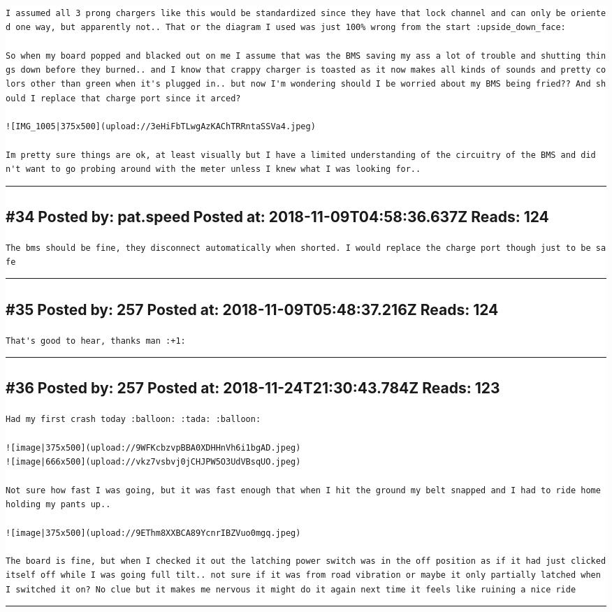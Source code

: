 ```
I assumed all 3 prong chargers like this would be standardized since they have that lock channel and can only be oriented one way, but apparently not.. That or the diagram I used was just 100% wrong from the start :upside_down_face:

So when my board popped and blacked out on me I assume that was the BMS saving my ass a lot of trouble and shutting things down before they burned.. and I know that crappy charger is toasted as it now makes all kinds of sounds and pretty colors other than green when it's plugged in.. but now I'm wondering should I be worried about my BMS being fried?? And should I replace that charge port since it arced? 

![IMG_1005|375x500](upload://3eHiFbTLwgAzKAChTRRntaSSVa4.jpeg) 

Im pretty sure things are ok, at least visually but I have a limited understanding of the circuitry of the BMS and didn't want to go probing around with the meter unless I knew what I was looking for..
```

---
## \#34 Posted by: pat.speed Posted at: 2018-11-09T04:58:36.637Z Reads: 124

```
The bms should be fine, they disconnect automatically when shorted. I would replace the charge port though just to be safe
```

---
## \#35 Posted by: 257 Posted at: 2018-11-09T05:48:37.216Z Reads: 124

```
That's good to hear, thanks man :+1:
```

---
## \#36 Posted by: 257 Posted at: 2018-11-24T21:30:43.784Z Reads: 123

```
Had my first crash today :balloon: :tada: :balloon:

![image|375x500](upload://9WFKcbzvpBBA0XDHHnVh6i1bgAD.jpeg) 
![image|666x500](upload://vkz7vsbvj0jCHJPW5O3UdVBsqUO.jpeg) 

Not sure how fast I was going, but it was fast enough that when I hit the ground my belt snapped and I had to ride home holding my pants up..

![image|375x500](upload://9EThm8XXBCA89YcnrIBZVuo0mgq.jpeg) 

The board is fine, but when I checked it out the latching power switch was in the off position as if it had just clicked itself off while I was going full tilt.. not sure if it was from road vibration or maybe it only partially latched when I switched it on? No clue but it makes me nervous it might do it again next time it feels like ruining a nice ride
```

---